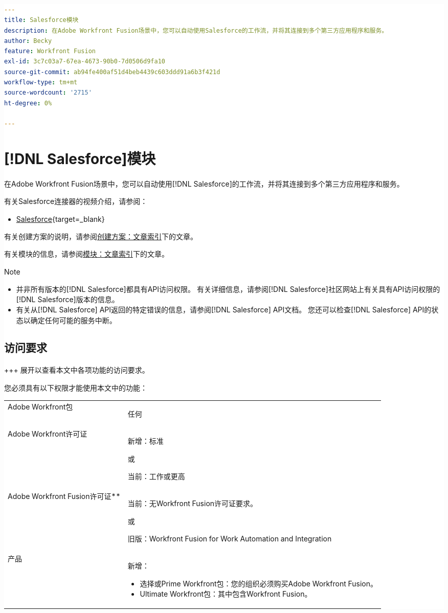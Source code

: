 ```yaml
---
title: Salesforce模块
description: 在Adobe Workfront Fusion场景中，您可以自动使用Salesforce的工作流，并将其连接到多个第三方应用程序和服务。
author: Becky
feature: Workfront Fusion
exl-id: 3c7c03a7-67ea-4673-90b0-7d0506d9fa10
source-git-commit: ab94fe400af51d4beb4439c603ddd91a6b3f421d
workflow-type: tm+mt
source-wordcount: '2715'
ht-degree: 0%

---
```


# [!DNL Salesforce]模块

在Adobe Workfront Fusion场景中，您可以自动使用[!DNL Salesforce]的工作流，并将其连接到多个第三方应用程序和服务。

有关Salesforce连接器的视频介绍，请参阅：

* [Salesforce](https://video.tv.adobe.com/v/3427027/){target=_blank}

有关创建方案的说明，请参阅[创建方案：文章索引](/help/workfront-fusion/create-scenarios/create-scenarios-toc.md)下的文章。

有关模块的信息，请参阅[模块：文章索引](/help/workfront-fusion/references/modules/modules-toc.md)下的文章。

>[!NOTE]
>
>* 并非所有版本的[!DNL Salesforce]都具有API访问权限。 有关详细信息，请参阅[!DNL Salesforce]社区网站上有关具有API访问权限的[!DNL Salesforce]版本的信息。
>* 有关从[!DNL Salesforce] API返回的特定错误的信息，请参阅[!DNL Salesforce] API文档。 您还可以检查[!DNL Salesforce] API的状态以确定任何可能的服务中断。
>

## 访问要求

+++ 展开以查看本文中各项功能的访问要求。

您必须具有以下权限才能使用本文中的功能：

<table style="table-layout:auto">
 <col> 
 <col> 
 <tbody> 
  <tr> 
   <td role="rowheader">Adobe Workfront包</td> 
   <td> <p>任何</p> </td> 
  </tr> 
  <tr data-mc-conditions=""> 
   <td role="rowheader">Adobe Workfront许可证</td> 
   <td> <p>新增：标准</p><p>或</p><p>当前：工作或更高</p> </td> 
  </tr> 
  <tr> 
   <td role="rowheader">Adobe Workfront Fusion许可证**</td> 
   <td>
   <p>当前：无Workfront Fusion许可证要求。</p>
   <p>或</p>
   <p>旧版：Workfront Fusion for Work Automation and Integration </p>
   </td> 
  </tr> 
  <tr> 
   <td role="rowheader">产品</td> 
   <td>
   <p>新增：</p> <ul><li>选择或Prime Workfront包：您的组织必须购买Adobe Workfront Fusion。</li><li>Ultimate Workfront包：其中包含Workfront Fusion。</li></ul>